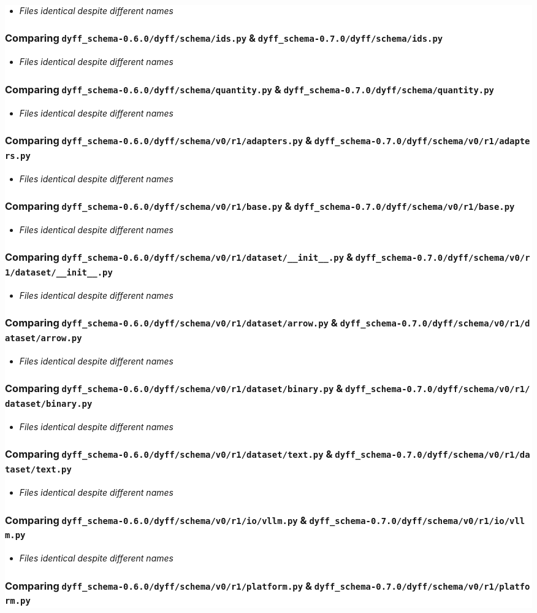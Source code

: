  * *Files identical despite different names*

### Comparing `dyff_schema-0.6.0/dyff/schema/ids.py` & `dyff_schema-0.7.0/dyff/schema/ids.py`

 * *Files identical despite different names*

### Comparing `dyff_schema-0.6.0/dyff/schema/quantity.py` & `dyff_schema-0.7.0/dyff/schema/quantity.py`

 * *Files identical despite different names*

### Comparing `dyff_schema-0.6.0/dyff/schema/v0/r1/adapters.py` & `dyff_schema-0.7.0/dyff/schema/v0/r1/adapters.py`

 * *Files identical despite different names*

### Comparing `dyff_schema-0.6.0/dyff/schema/v0/r1/base.py` & `dyff_schema-0.7.0/dyff/schema/v0/r1/base.py`

 * *Files identical despite different names*

### Comparing `dyff_schema-0.6.0/dyff/schema/v0/r1/dataset/__init__.py` & `dyff_schema-0.7.0/dyff/schema/v0/r1/dataset/__init__.py`

 * *Files identical despite different names*

### Comparing `dyff_schema-0.6.0/dyff/schema/v0/r1/dataset/arrow.py` & `dyff_schema-0.7.0/dyff/schema/v0/r1/dataset/arrow.py`

 * *Files identical despite different names*

### Comparing `dyff_schema-0.6.0/dyff/schema/v0/r1/dataset/binary.py` & `dyff_schema-0.7.0/dyff/schema/v0/r1/dataset/binary.py`

 * *Files identical despite different names*

### Comparing `dyff_schema-0.6.0/dyff/schema/v0/r1/dataset/text.py` & `dyff_schema-0.7.0/dyff/schema/v0/r1/dataset/text.py`

 * *Files identical despite different names*

### Comparing `dyff_schema-0.6.0/dyff/schema/v0/r1/io/vllm.py` & `dyff_schema-0.7.0/dyff/schema/v0/r1/io/vllm.py`

 * *Files identical despite different names*

### Comparing `dyff_schema-0.6.0/dyff/schema/v0/r1/platform.py` & `dyff_schema-0.7.0/dyff/schema/v0/r1/platform.py`
